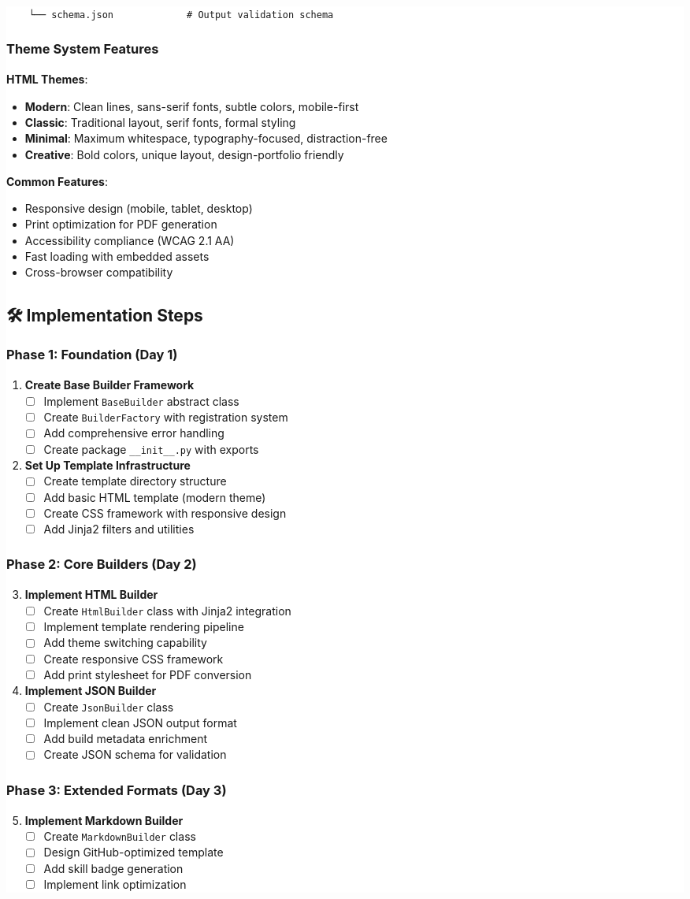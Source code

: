 ```
    └── schema.json             # Output validation schema
```

### Theme System Features

**HTML Themes**:
- **Modern**: Clean lines, sans-serif fonts, subtle colors, mobile-first
- **Classic**: Traditional layout, serif fonts, formal styling
- **Minimal**: Maximum whitespace, typography-focused, distraction-free
- **Creative**: Bold colors, unique layout, design-portfolio friendly

**Common Features**:
- Responsive design (mobile, tablet, desktop)
- Print optimization for PDF generation
- Accessibility compliance (WCAG 2.1 AA)
- Fast loading with embedded assets
- Cross-browser compatibility

## 🛠️ Implementation Steps

### Phase 1: Foundation (Day 1)
1. **Create Base Builder Framework**
   - [ ] Implement `BaseBuilder` abstract class
   - [ ] Create `BuilderFactory` with registration system
   - [ ] Add comprehensive error handling
   - [ ] Create package `__init__.py` with exports

2. **Set Up Template Infrastructure**
   - [ ] Create template directory structure
   - [ ] Add basic HTML template (modern theme)
   - [ ] Create CSS framework with responsive design
   - [ ] Add Jinja2 filters and utilities

### Phase 2: Core Builders (Day 2)
3. **Implement HTML Builder**
   - [ ] Create `HtmlBuilder` class with Jinja2 integration
   - [ ] Implement template rendering pipeline
   - [ ] Add theme switching capability
   - [ ] Create responsive CSS framework
   - [ ] Add print stylesheet for PDF conversion

4. **Implement JSON Builder**
   - [ ] Create `JsonBuilder` class
   - [ ] Implement clean JSON output format
   - [ ] Add build metadata enrichment
   - [ ] Create JSON schema for validation

### Phase 3: Extended Formats (Day 3)
5. **Implement Markdown Builder**
   - [ ] Create `MarkdownBuilder` class
   - [ ] Design GitHub-optimized template
   - [ ] Add skill badge generation
   - [ ] Implement link optimization
